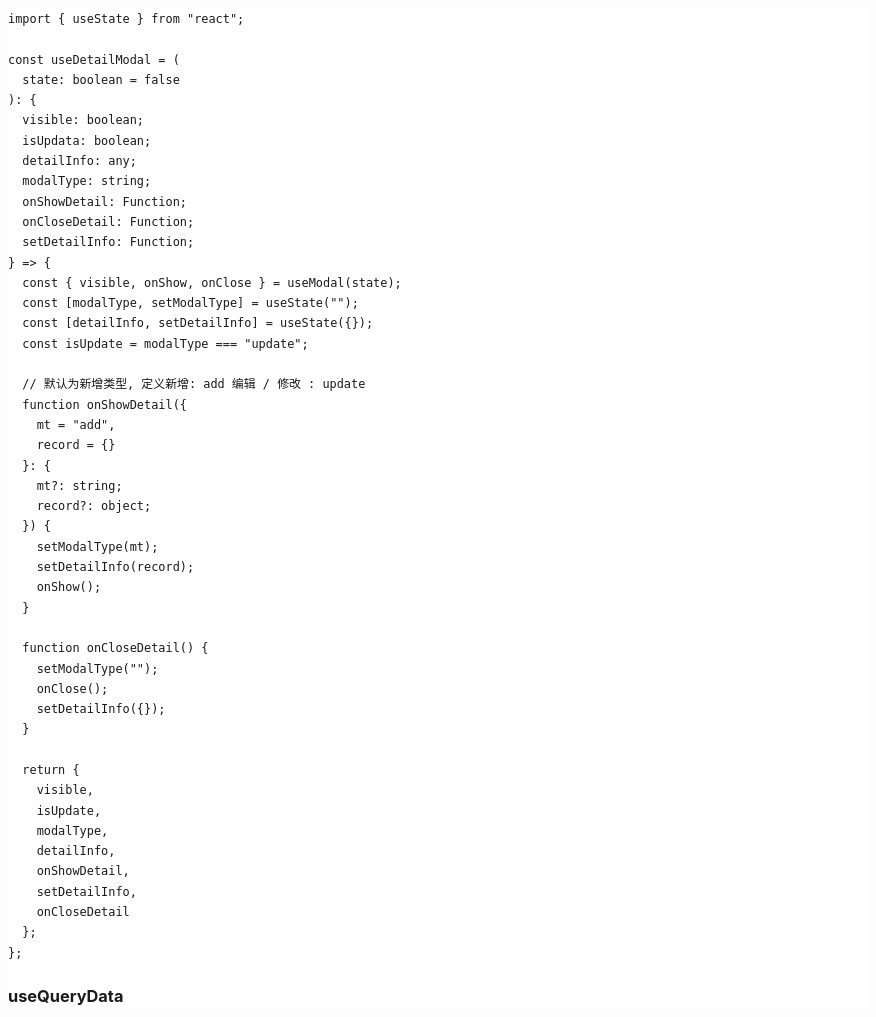 ```tsx
import { useState } from "react";

const useDetailModal = (
  state: boolean = false
): {
  visible: boolean;
  isUpdata: boolean;
  detailInfo: any;
  modalType: string;
  onShowDetail: Function;
  onCloseDetail: Function;
  setDetailInfo: Function;
} => {
  const { visible, onShow, onClose } = useModal(state);
  const [modalType, setModalType] = useState("");
  const [detailInfo, setDetailInfo] = useState({});
  const isUpdate = modalType === "update";

  // 默认为新增类型, 定义新增: add 编辑 / 修改 : update
  function onShowDetail({
    mt = "add",
    record = {}
  }: {
    mt?: string;
    record?: object;
  }) {
    setModalType(mt);
    setDetailInfo(record);
    onShow();
  }

  function onCloseDetail() {
    setModalType("");
    onClose();
    setDetailInfo({});
  }

  return {
    visible,
    isUpdate,
    modalType,
    detailInfo,
    onShowDetail,
    setDetailInfo,
    onCloseDetail
  };
};
```

### useQueryData

